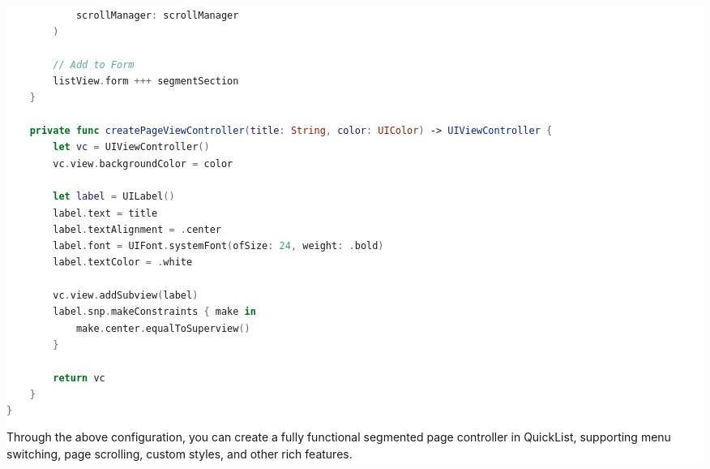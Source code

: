 ```swift
            scrollManager: scrollManager
        )
        
        // Add to Form
        listView.form +++ segmentSection
    }
    
    private func createPageViewController(title: String, color: UIColor) -> UIViewController {
        let vc = UIViewController()
        vc.view.backgroundColor = color
        
        let label = UILabel()
        label.text = title
        label.textAlignment = .center
        label.font = UIFont.systemFont(ofSize: 24, weight: .bold)
        label.textColor = .white
        
        vc.view.addSubview(label)
        label.snp.makeConstraints { make in
            make.center.equalToSuperview()
        }
        
        return vc
    }
}
```

Through the above configuration, you can create a fully functional segmented page controller in QuickList, supporting menu switching, page scrolling, custom styles, and other rich features.